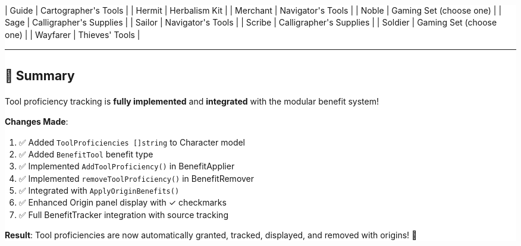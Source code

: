 | Guide | Cartographer's Tools |
| Hermit | Herbalism Kit |
| Merchant | Navigator's Tools |
| Noble | Gaming Set (choose one) |
| Sage | Calligrapher's Supplies |
| Sailor | Navigator's Tools |
| Scribe | Calligrapher's Supplies |
| Soldier | Gaming Set (choose one) |
| Wayfarer | Thieves' Tools |

---

## 🎉 Summary

Tool proficiency tracking is **fully implemented** and **integrated** with the modular benefit system!

**Changes Made**:
1. ✅ Added `ToolProficiencies []string` to Character model
2. ✅ Added `BenefitTool` benefit type
3. ✅ Implemented `AddToolProficiency()` in BenefitApplier
4. ✅ Implemented `removeToolProficiency()` in BenefitRemover
5. ✅ Integrated with `ApplyOriginBenefits()`
6. ✅ Enhanced Origin panel display with ✓ checkmarks
7. ✅ Full BenefitTracker integration with source tracking

**Result**: Tool proficiencies are now automatically granted, tracked, displayed, and removed with origins! 🎲
